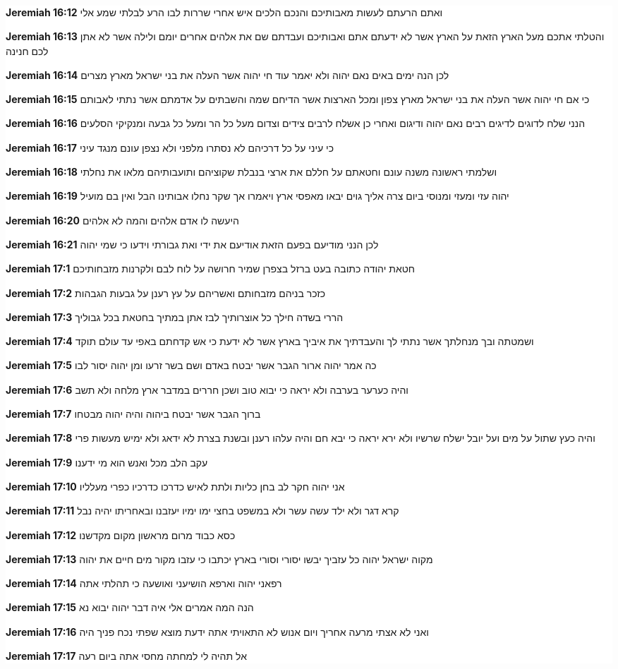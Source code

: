 **Jeremiah 16:12**   ואתם הרעתם לעשות מאבותיכם והנכם הלכים איש אחרי שררות לבו הרע לבלתי שמע אלי

**Jeremiah 16:13**   והטלתי אתכם מעל הארץ הזאת על הארץ אשר לא ידעתם אתם ואבותיכם ועבדתם שם את אלהים אחרים יומם ולילה אשר לא אתן לכם חנינה

**Jeremiah 16:14**   לכן הנה ימים באים נאם יהוה ולא יאמר עוד חי יהוה אשר העלה את בני ישראל מארץ מצרים

**Jeremiah 16:15**   כי אם חי יהוה אשר העלה את בני ישראל מארץ צפון ומכל הארצות אשר הדיחם שמה והשבתים על אדמתם אשר נתתי לאבותם

**Jeremiah 16:16**   הנני שלח לדוגים לדיגים רבים נאם יהוה ודיגום ואחרי כן אשלח לרבים צידים וצדום מעל כל הר ומעל כל גבעה ומנקיקי הסלעים

**Jeremiah 16:17**   כי עיני על כל דרכיהם לא נסתרו מלפני ולא נצפן עונם מנגד עיני

**Jeremiah 16:18**   ושלמתי ראשונה משנה עונם וחטאתם על חללם את ארצי בנבלת שקוציהם ותועבותיהם מלאו את נחלתי

**Jeremiah 16:19**   יהוה עזי ומעזי ומנוסי ביום צרה אליך גוים יבאו מאפסי ארץ ויאמרו אך שקר נחלו אבותינו הבל ואין בם מועיל

**Jeremiah 16:20**   היעשה לו אדם אלהים והמה לא אלהים

**Jeremiah 16:21**   לכן הנני מודיעם בפעם הזאת אודיעם את ידי ואת גבורתי וידעו כי שמי יהוה

**Jeremiah 17:1**   חטאת יהודה כתובה בעט ברזל בצפרן שמיר חרושה על לוח לבם ולקרנות מזבחותיכם

**Jeremiah 17:2**   כזכר בניהם מזבחותם ואשריהם על עץ רענן על גבעות הגבהות

**Jeremiah 17:3**   הררי בשדה חילך כל אוצרותיך לבז אתן במתיך בחטאת בכל גבוליך

**Jeremiah 17:4**   ושמטתה ובך מנחלתך אשר נתתי לך והעבדתיך את איביך בארץ אשר לא ידעת כי אש קדחתם באפי עד עולם תוקד

**Jeremiah 17:5**   כה אמר יהוה ארור הגבר אשר יבטח באדם ושם בשר זרעו ומן יהוה יסור לבו

**Jeremiah 17:6**   והיה כערער בערבה ולא יראה כי יבוא טוב ושכן חררים במדבר ארץ מלחה ולא תשב

**Jeremiah 17:7**   ברוך הגבר אשר יבטח ביהוה והיה יהוה מבטחו

**Jeremiah 17:8**   והיה כעץ שתול על מים ועל יובל ישלח שרשיו ולא ירא יראה כי יבא חם והיה עלהו רענן ובשנת בצרת לא ידאג ולא ימיש מעשות פרי

**Jeremiah 17:9**   עקב הלב מכל ואנש הוא מי ידענו

**Jeremiah 17:10**   אני יהוה חקר לב בחן כליות ולתת לאיש כדרכו כדרכיו כפרי מעלליו

**Jeremiah 17:11**   קרא דגר ולא ילד עשה עשר ולא במשפט בחצי ימו ימיו יעזבנו ובאחריתו יהיה נבל

**Jeremiah 17:12**   כסא כבוד מרום מראשון מקום מקדשנו

**Jeremiah 17:13**   מקוה ישראל יהוה כל עזביך יבשו יסורי וסורי בארץ יכתבו כי עזבו מקור מים חיים את יהוה

**Jeremiah 17:14**   רפאני יהוה וארפא הושיעני ואושעה כי תהלתי אתה

**Jeremiah 17:15**   הנה המה אמרים אלי איה דבר יהוה יבוא נא

**Jeremiah 17:16**   ואני לא אצתי מרעה אחריך ויום אנוש לא התאויתי אתה ידעת מוצא שפתי נכח פניך היה

**Jeremiah 17:17**   אל תהיה לי למחתה מ͏חסי אתה ביום רעה
